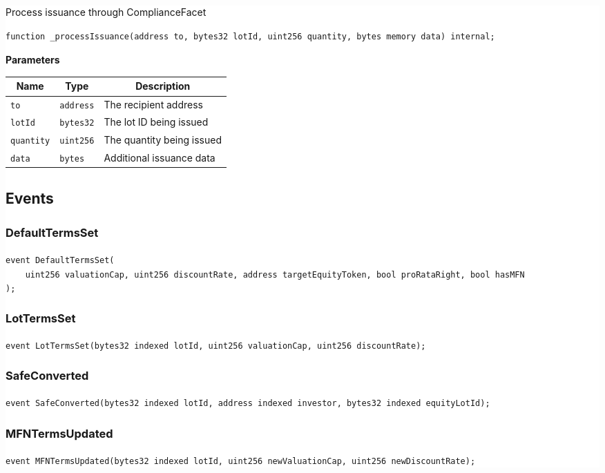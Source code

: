 Process issuance through ComplianceFacet


```solidity
function _processIssuance(address to, bytes32 lotId, uint256 quantity, bytes memory data) internal;
```
**Parameters**

|Name|Type|Description|
|----|----|-----------|
|`to`|`address`|The recipient address|
|`lotId`|`bytes32`|The lot ID being issued|
|`quantity`|`uint256`|The quantity being issued|
|`data`|`bytes`|Additional issuance data|


## Events
### DefaultTermsSet

```solidity
event DefaultTermsSet(
    uint256 valuationCap, uint256 discountRate, address targetEquityToken, bool proRataRight, bool hasMFN
);
```

### LotTermsSet

```solidity
event LotTermsSet(bytes32 indexed lotId, uint256 valuationCap, uint256 discountRate);
```

### SafeConverted

```solidity
event SafeConverted(bytes32 indexed lotId, address indexed investor, bytes32 indexed equityLotId);
```

### MFNTermsUpdated

```solidity
event MFNTermsUpdated(bytes32 indexed lotId, uint256 newValuationCap, uint256 newDiscountRate);
```

